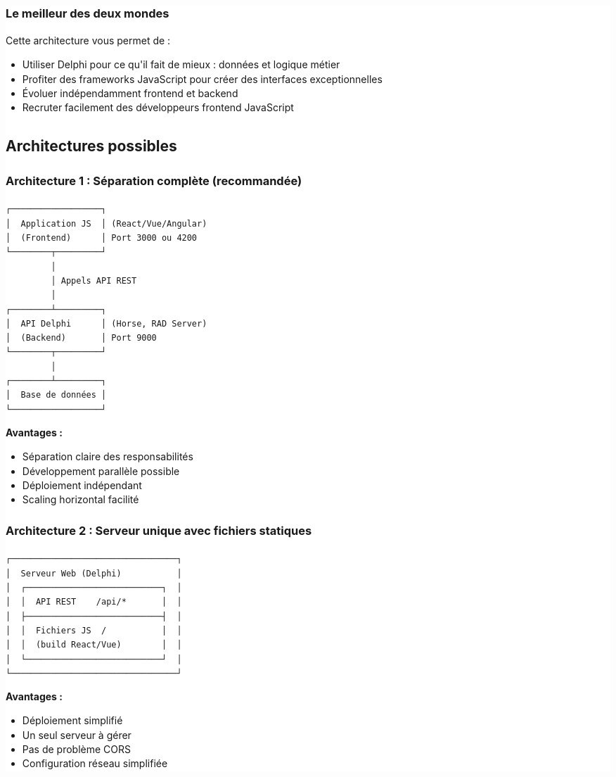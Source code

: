 ### Le meilleur des deux mondes

Cette architecture vous permet de :
- Utiliser Delphi pour ce qu'il fait de mieux : données et logique métier
- Profiter des frameworks JavaScript pour créer des interfaces exceptionnelles
- Évoluer indépendamment frontend et backend
- Recruter facilement des développeurs frontend JavaScript

## Architectures possibles

### Architecture 1 : Séparation complète (recommandée)

```
┌──────────────────┐
│  Application JS  │ (React/Vue/Angular)
│  (Frontend)      │ Port 3000 ou 4200
└────────┬─────────┘
         │
         │ Appels API REST
         │
┌────────┴─────────┐
│  API Delphi      │ (Horse, RAD Server)
│  (Backend)       │ Port 9000
└────────┬─────────┘
         │
┌────────┴─────────┐
│  Base de données │
└──────────────────┘
```

**Avantages :**
- Séparation claire des responsabilités
- Développement parallèle possible
- Déploiement indépendant
- Scaling horizontal facilité

### Architecture 2 : Serveur unique avec fichiers statiques

```
┌─────────────────────────────────┐
│  Serveur Web (Delphi)           │
│  ┌───────────────────────────┐  │
│  │  API REST    /api/*       │  │
│  ├───────────────────────────┤  │
│  │  Fichiers JS  /           │  │
│  │  (build React/Vue)        │  │
│  └───────────────────────────┘  │
└─────────────────────────────────┘
```

**Avantages :**
- Déploiement simplifié
- Un seul serveur à gérer
- Pas de problème CORS
- Configuration réseau simplifiée
